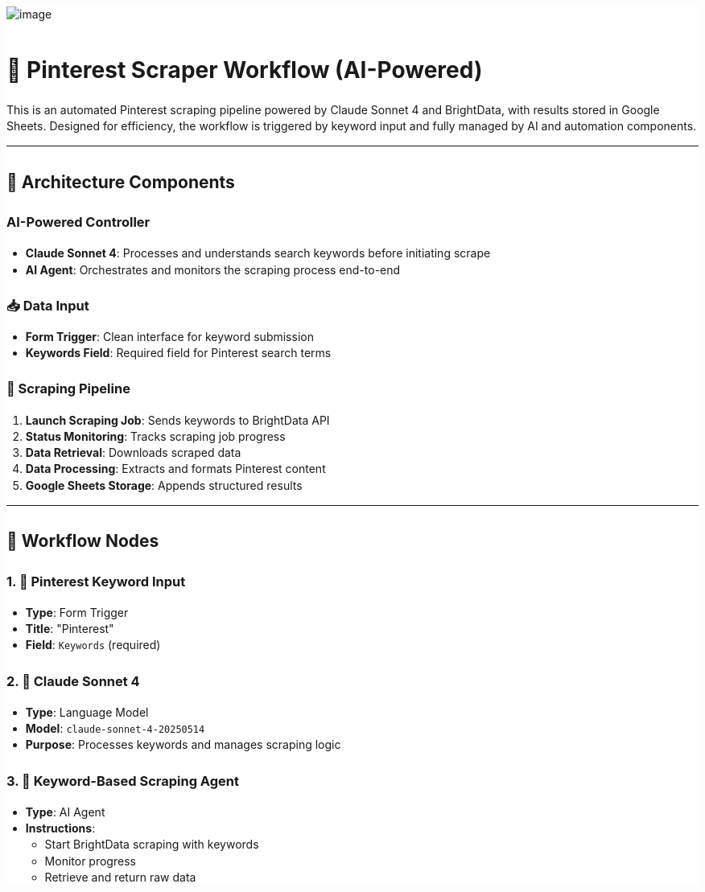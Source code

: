 <img width="710" height="386" alt="image" src="https://github.com/user-attachments/assets/0d50bfba-e28f-471d-bc0b-ec4e4762ccce" />

# 🧲 Pinterest Scraper Workflow (AI-Powered)

This is an automated Pinterest scraping pipeline powered by Claude Sonnet 4 and BrightData, with results stored in Google Sheets. Designed for efficiency, the workflow is triggered by keyword input and fully managed by AI and automation components.

---

## 🧠 Architecture Components

### AI-Powered Controller
- **Claude Sonnet 4**: Processes and understands search keywords before initiating scrape
- **AI Agent**: Orchestrates and monitors the scraping process end-to-end

### 📥 Data Input
- **Form Trigger**: Clean interface for keyword submission
- **Keywords Field**: Required field for Pinterest search terms

### 🚀 Scraping Pipeline
1. **Launch Scraping Job**: Sends keywords to BrightData API
2. **Status Monitoring**: Tracks scraping job progress
3. **Data Retrieval**: Downloads scraped data
4. **Data Processing**: Extracts and formats Pinterest content
5. **Google Sheets Storage**: Appends structured results

---

## 🔧 Workflow Nodes

### 1. 📝 Pinterest Keyword Input
- **Type**: Form Trigger
- **Title**: "Pinterest"
- **Field**: `Keywords` (required)

### 2. 🧠 Claude Sonnet 4
- **Type**: Language Model
- **Model**: `claude-sonnet-4-20250514`
- **Purpose**: Processes keywords and manages scraping logic

### 3. 🤖 Keyword-Based Scraping Agent
- **Type**: AI Agent
- **Instructions**:
  - Start BrightData scraping with keywords
  - Monitor progress
  - Retrieve and return raw data
